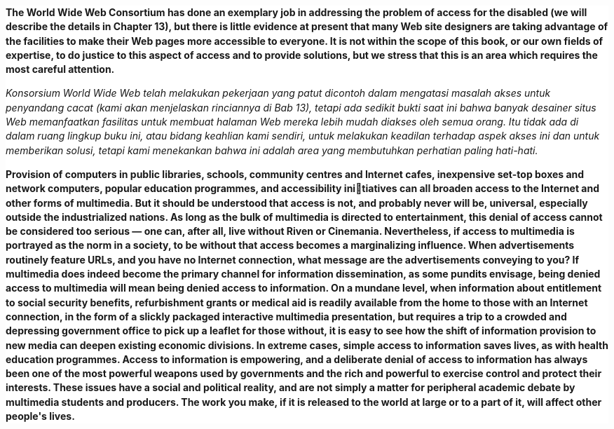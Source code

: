 **The World Wide Web Consortium has done an exemplary job in
addressing the problem of access for the disabled (we will describe
the details in Chapter 13), but there is little evidence at present that
many Web site designers are taking advantage of the facilities to
make their Web pages more accessible to everyone. It is not within
the scope of this book, or our own fields of expertise, to do justice to this aspect of access and to provide solutions, but we stress that
this is an area which requires the most careful attention.**

_Konsorsium World Wide Web telah melakukan pekerjaan yang patut dicontoh dalam
mengatasi masalah akses untuk penyandang cacat (kami akan menjelaskan
rinciannya di Bab 13), tetapi ada sedikit bukti saat ini bahwa
banyak desainer situs Web memanfaatkan fasilitas untuk
membuat halaman Web mereka lebih mudah diakses oleh semua orang. Itu tidak ada di dalam
ruang lingkup buku ini, atau bidang keahlian kami sendiri, untuk melakukan keadilan terhadap aspek akses ini dan untuk memberikan solusi, tetapi kami menekankan bahwa
ini adalah area yang membutuhkan perhatian paling hati-hati._

**Provision of computers in public libraries, schools, community
centres and Internet cafes, inexpensive set-top boxes and network
computers, popular education programmes, and accessibility initiatives can all broaden access to the Internet and other forms
of multimedia. But it should be understood that access is
not, and probably never will be, universal, especially outside the
industrialized nations. As long as the bulk of multimedia is directed
to entertainment, this denial of access cannot be considered too
serious — one can, after all, live without Riven or Cinemania.
Nevertheless, if access to multimedia is portrayed as the norm
in a society, to be without that access becomes a marginalizing
influence. When advertisements routinely feature URLs, and you
have no Internet connection, what message are the advertisements
conveying to you? If multimedia does indeed become the primary
channel for information dissemination, as some pundits envisage,
being denied access to multimedia will mean being denied access
to information. On a mundane level, when information about
entitlement to social security benefits, refurbishment grants or
medical aid is readily available from the home to those with an
Internet connection, in the form of a slickly packaged interactive
multimedia presentation, but requires a trip to a crowded and
depressing government office to pick up a leaflet for those without,
it is easy to see how the shift of information provision to new
media can deepen existing economic divisions. In extreme cases,
simple access to information saves lives, as with health education
programmes. Access to information is empowering, and a deliberate
denial of access to information has always been one of the most
powerful weapons used by governments and the rich and powerful
to exercise control and protect their interests. These issues have
a social and political reality, and are not simply a matter for
peripheral academic debate by multimedia students and producers.
The work you make, if it is released to the world at large or to a part
of it, will affect other people's lives.**
